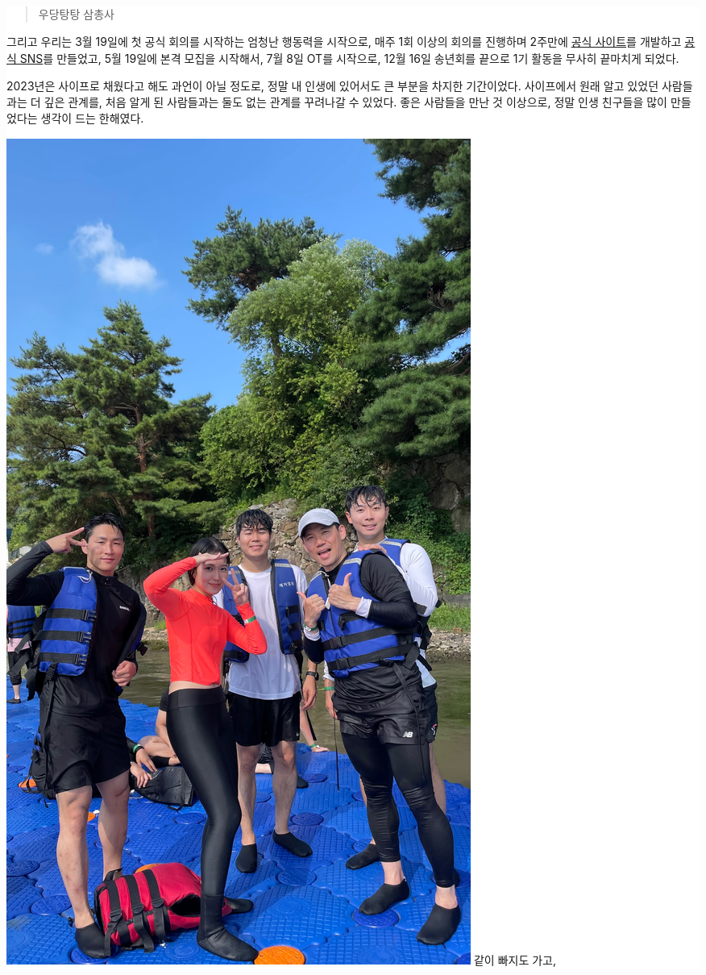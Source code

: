 
> 우당탕탕 삼총사

그리고 우리는 3월 19일에 첫 공식 회의를 시작하는 엄청난 행동력을 시작으로, 매주 1회 이상의 회의를 진행하며 2주만에 [공식 사이트](https://sipe.team/)를 개발하고 [공식 SNS](https://www.instagram.com/sipe_team/)를 만들었고, 5월 19일에 본격 모집을 시작해서, 7월 8일 OT를 시작으로, 12월 16일 송년회를 끝으로 1기 활동을 무사히 끝마치게 되었다.

2023년은 사이프로 채웠다고 해도 과언이 아닐 정도로, 정말 내 인생에 있어서도 큰 부분을 차지한 기간이었다. 사이프에서 원래 알고 있었던 사람들과는 더 깊은 관계를, 처음 알게 된 사람들과는 둘도 없는 관계를 꾸려나갈 수 있었다. 좋은 사람들을 만난 것 이상으로, 정말 인생 친구들을 많이 만들었다는 생각이 드는 한해였다.

![](13.jpeg)
같이 빠지도 가고,
